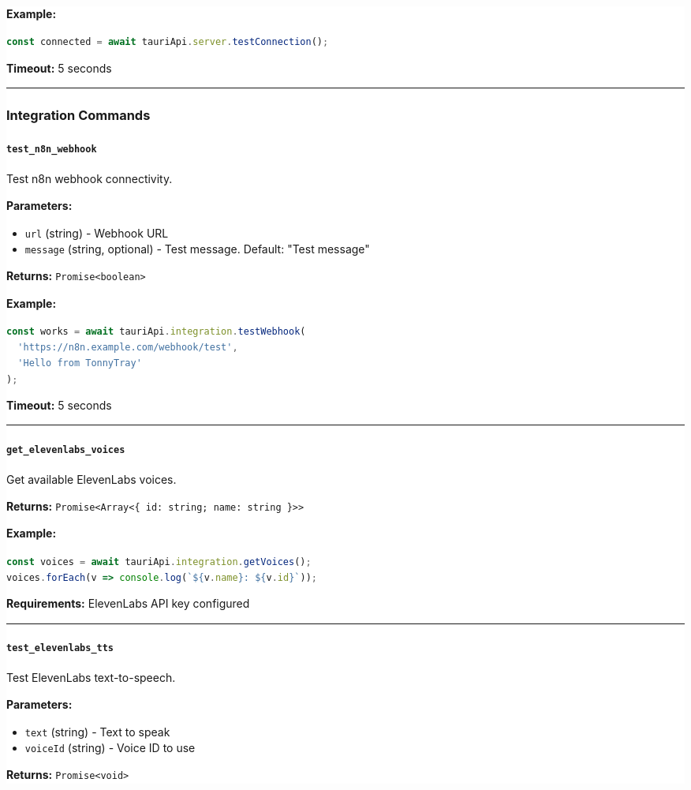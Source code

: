 **Example:**
```typescript
const connected = await tauriApi.server.testConnection();
```

**Timeout:** 5 seconds

---

### Integration Commands

#### `test_n8n_webhook`

Test n8n webhook connectivity.

**Parameters:**
- `url` (string) - Webhook URL
- `message` (string, optional) - Test message. Default: "Test message"

**Returns:** `Promise<boolean>`

**Example:**
```typescript
const works = await tauriApi.integration.testWebhook(
  'https://n8n.example.com/webhook/test',
  'Hello from TonnyTray'
);
```

**Timeout:** 5 seconds

---

#### `get_elevenlabs_voices`

Get available ElevenLabs voices.

**Returns:** `Promise<Array<{ id: string; name: string }>>`

**Example:**
```typescript
const voices = await tauriApi.integration.getVoices();
voices.forEach(v => console.log(`${v.name}: ${v.id}`));
```

**Requirements:** ElevenLabs API key configured

---

#### `test_elevenlabs_tts`

Test ElevenLabs text-to-speech.

**Parameters:**
- `text` (string) - Text to speak
- `voiceId` (string) - Voice ID to use

**Returns:** `Promise<void>`

